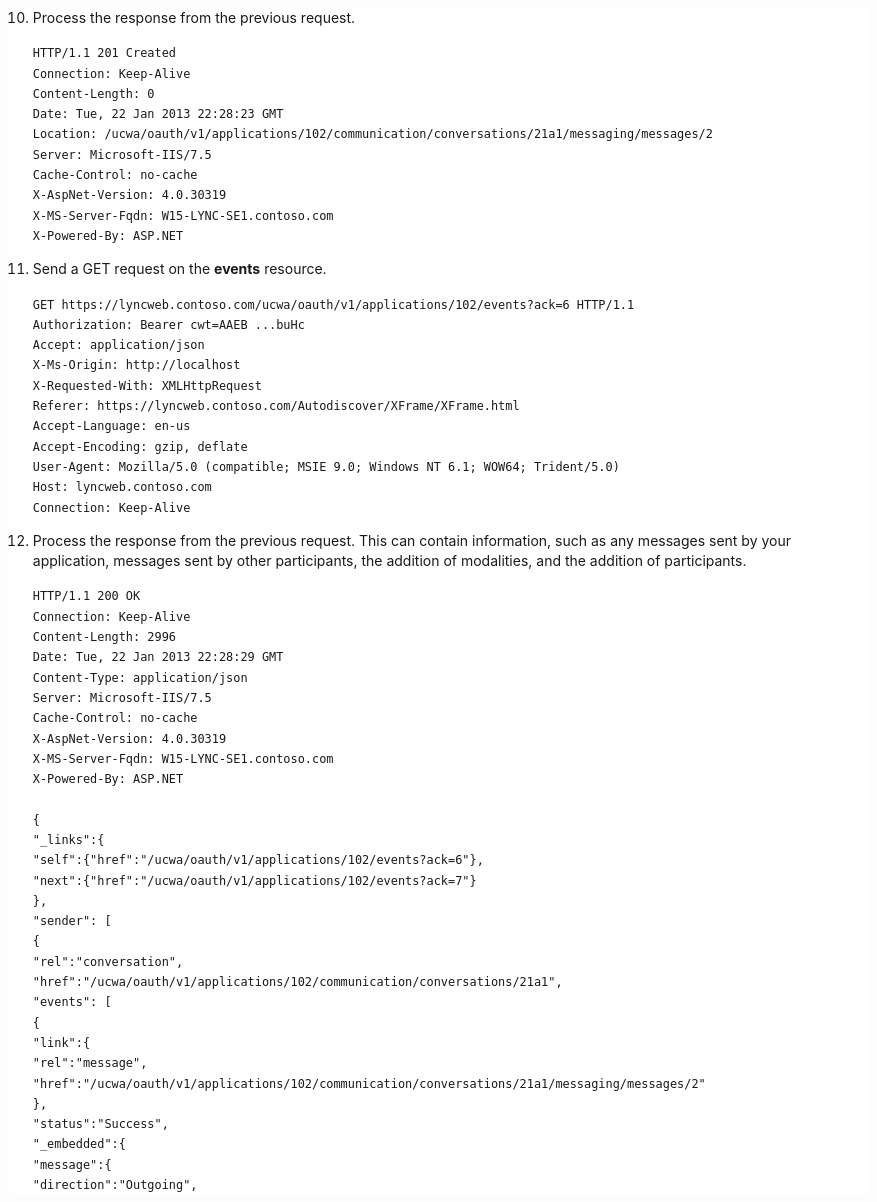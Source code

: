 10. Process the response from the previous request.
 
    ```
    HTTP/1.1 201 Created
    Connection: Keep-Alive
    Content-Length: 0
    Date: Tue, 22 Jan 2013 22:28:23 GMT
    Location: /ucwa/oauth/v1/applications/102/communication/conversations/21a1/messaging/messages/2
    Server: Microsoft-IIS/7.5
    Cache-Control: no-cache
    X-AspNet-Version: 4.0.30319
    X-MS-Server-Fqdn: W15-LYNC-SE1.contoso.com
    X-Powered-By: ASP.NET

    ```

11. Send a GET request on the **events** resource.
 
    ```
    GET https://lyncweb.contoso.com/ucwa/oauth/v1/applications/102/events?ack=6 HTTP/1.1
    Authorization: Bearer cwt=AAEB ...buHc
    Accept: application/json
    X-Ms-Origin: http://localhost
    X-Requested-With: XMLHttpRequest
    Referer: https://lyncweb.contoso.com/Autodiscover/XFrame/XFrame.html
    Accept-Language: en-us
    Accept-Encoding: gzip, deflate
    User-Agent: Mozilla/5.0 (compatible; MSIE 9.0; Windows NT 6.1; WOW64; Trident/5.0)
    Host: lyncweb.contoso.com
    Connection: Keep-Alive
    ```

12. Process the response from the previous request. This can contain information, such as any messages sent by your application, messages sent by other participants, the addition of modalities, and the addition of participants.
 
    ```
    HTTP/1.1 200 OK
    Connection: Keep-Alive
    Content-Length: 2996
    Date: Tue, 22 Jan 2013 22:28:29 GMT
    Content-Type: application/json
    Server: Microsoft-IIS/7.5
    Cache-Control: no-cache
    X-AspNet-Version: 4.0.30319
    X-MS-Server-Fqdn: W15-LYNC-SE1.contoso.com
    X-Powered-By: ASP.NET

    {
    "_links":{
    "self":{"href":"/ucwa/oauth/v1/applications/102/events?ack=6"},
    "next":{"href":"/ucwa/oauth/v1/applications/102/events?ack=7"}
    },
    "sender": [
    {
    "rel":"conversation",
    "href":"/ucwa/oauth/v1/applications/102/communication/conversations/21a1",
    "events": [
    {
    "link":{
    "rel":"message",
    "href":"/ucwa/oauth/v1/applications/102/communication/conversations/21a1/messaging/messages/2"
    },
    "status":"Success",
    "_embedded":{
    "message":{
    "direction":"Outgoing",
